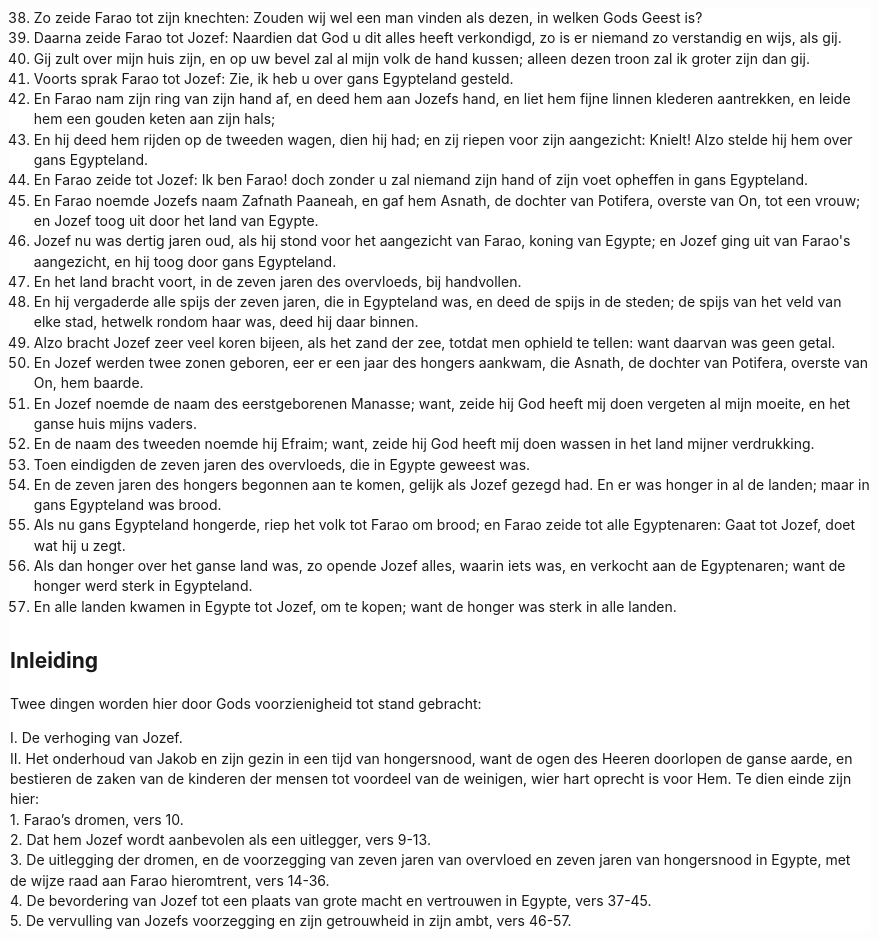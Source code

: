 38. Zo zeide Farao tot zijn knechten: Zouden wij wel een man vinden als dezen, in welken Gods Geest is? 
39. Daarna zeide Farao tot Jozef: Naardien dat God u dit alles heeft verkondigd, zo is er niemand zo verstandig en wijs, als gij. 
40. Gij zult over mijn huis zijn, en op uw bevel zal al mijn volk de hand kussen; alleen dezen troon zal ik groter zijn dan gij. 
41. Voorts sprak Farao tot Jozef: Zie, ik heb u over gans Egypteland gesteld. 
42. En Farao nam zijn ring van zijn hand af, en deed hem aan Jozefs hand, en liet hem fijne linnen klederen aantrekken, en leide hem een gouden keten aan zijn hals; 
43. En hij deed hem rijden op de tweeden wagen, dien hij had; en zij riepen voor zijn aangezicht: Knielt! Alzo stelde hij hem over gans Egypteland. 
44. En Farao zeide tot Jozef: Ik ben Farao! doch zonder u zal niemand zijn hand of zijn voet opheffen in gans Egypteland. 
45. En Farao noemde Jozefs naam Zafnath Paaneah, en gaf hem Asnath, de dochter van Potifera, overste van On, tot een vrouw; en Jozef toog uit door het land van Egypte. 
46. Jozef nu was dertig jaren oud, als hij stond voor het aangezicht van Farao, koning van Egypte; en Jozef ging uit van Farao's aangezicht, en hij toog door gans Egypteland. 
47. En het land bracht voort, in de zeven jaren des overvloeds, bij handvollen. 
48. En hij vergaderde alle spijs der zeven jaren, die in Egypteland was, en deed de spijs in de steden; de spijs van het veld van elke stad, hetwelk rondom haar was, deed hij daar binnen. 
49. Alzo bracht Jozef zeer veel koren bijeen, als het zand der zee, totdat men ophield te tellen: want daarvan was geen getal. 
50. En Jozef werden twee zonen geboren, eer er een jaar des hongers aankwam, die Asnath, de dochter van Potifera, overste van On, hem baarde. 
51. En Jozef noemde de naam des eerstgeborenen Manasse; want, zeide hij God heeft mij doen vergeten al mijn moeite, en het ganse huis mijns vaders. 
52. En de naam des tweeden noemde hij Efraim; want, zeide hij God heeft mij doen wassen in het land mijner verdrukking. 
53. Toen eindigden de zeven jaren des overvloeds, die in Egypte geweest was. 
54. En de zeven jaren des hongers begonnen aan te komen, gelijk als Jozef gezegd had. En er was honger in al de landen; maar in gans Egypteland was brood. 
55. Als nu gans Egypteland hongerde, riep het volk tot Farao om brood; en Farao zeide tot alle Egyptenaren: Gaat tot Jozef, doet wat hij u zegt. 
56. Als dan honger over het ganse land was, zo opende Jozef alles, waarin iets was, en verkocht aan de Egyptenaren; want de honger werd sterk in Egypteland. 
57. En alle landen kwamen in Egypte tot Jozef, om te kopen; want de honger was sterk in alle landen. 

## Inleiding

Twee dingen worden hier door Gods voorzienigheid tot stand gebracht:

I. De verhoging van Jozef.  
II. Het onderhoud van Jakob en zijn gezin in een tijd van hongersnood, want de ogen des Heeren doorlopen de ganse aarde, en bestieren de zaken van de kinderen der mensen tot voordeel van de weinigen, wier hart oprecht is voor Hem. Te dien einde zijn hier:   
1\. Farao’s dromen, vers 10.  
2\. Dat hem Jozef wordt aanbevolen als een uitlegger, vers 9-13.  
3\. De uitlegging der dromen, en de voorzegging van zeven jaren van overvloed en zeven jaren van hongersnood in Egypte, met de wijze raad aan Farao hieromtrent, vers 14-36.  
4\. De bevordering van Jozef tot een plaats van grote macht en vertrouwen in Egypte, vers 37-45.  
5\. De vervulling van Jozefs voorzegging en zijn getrouwheid in zijn ambt, vers 46-57.  
